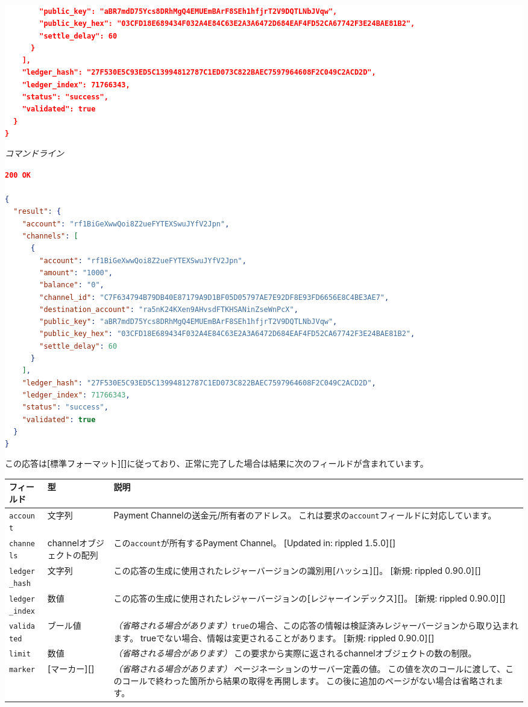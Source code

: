```json
        "public_key": "aBR7mdD75Ycs8DRhMgQ4EMUEmBArF8SEh1hfjrT2V9DQTLNbJVqw",
        "public_key_hex": "03CFD18E689434F032A4E84C63E2A3A6472D684EAF4FD52CA67742F3E24BAE81B2",
        "settle_delay": 60
      }
    ],
    "ledger_hash": "27F530E5C93ED5C13994812787C1ED073C822BAEC7597964608F2C049C2ACD2D",
    "ledger_index": 71766343,
    "status": "success",
    "validated": true
  }
}
```

*コマンドライン*

```json
200 OK

{
  "result": {
    "account": "rf1BiGeXwwQoi8Z2ueFYTEXSwuJYfV2Jpn",
    "channels": [
      {
        "account": "rf1BiGeXwwQoi8Z2ueFYTEXSwuJYfV2Jpn",
        "amount": "1000",
        "balance": "0",
        "channel_id": "C7F634794B79DB40E87179A9D1BF05D05797AE7E92DF8E93FD6656E8C4BE3AE7",
        "destination_account": "ra5nK24KXen9AHvsdFTKHSANinZseWnPcX",
        "public_key": "aBR7mdD75Ycs8DRhMgQ4EMUEmBArF8SEh1hfjrT2V9DQTLNbJVqw",
        "public_key_hex": "03CFD18E689434F032A4E84C63E2A3A6472D684EAF4FD52CA67742F3E24BAE81B2",
        "settle_delay": 60
      }
    ],
    "ledger_hash": "27F530E5C93ED5C13994812787C1ED073C822BAEC7597964608F2C049C2ACD2D",
    "ledger_index": 71766343,
    "status": "success",
    "validated": true
  }
}
```



この応答は\[標準フォーマット\]\[\]に従っており、正常に完了した場合は結果に次のフィールドが含まれています。

| フィールド          | 型                | 説明                                                                                                                |
|:-------------- |:---------------- |:----------------------------------------------------------------------------------------------------------------- |
| `account`      | 文字列              | Payment Channelの送金元/所有者のアドレス。 これは要求の`account`フィールドに対応しています。                                                       |
| `channels`     | channelオブジェクトの配列 | この`account`が所有するPayment Channel。 \[Updated in: rippled 1.5.0\]\[\]                                                |
| `ledger_hash`  | 文字列              | この応答の生成に使用されたレジャーバージョンの識別用\[ハッシュ\]\[\]。 \[新規: rippled 0.90.0\]\[\]                                                |
| `ledger_index` | 数値               | この応答の生成に使用されたレジャーバージョンの\[レジャーインデックス\]\[\]。 \[新規: rippled 0.90.0\]\[\]                                             |
| `validated`    | ブール値             | _（省略される場合があります）_`true`の場合、この応答の情報は検証済みレジャーバージョンから取り込まれます。 trueでない場合、情報は変更されることがあります。 \[新規: rippled 0.90.0\]\[\] |
| `limit`        | 数値               | _（省略される場合があります）_ この要求から実際に返されるchannelオブジェクトの数の制限。                                                                 |
| `marker`       | \[マーカー\]\[\]     | _（省略される場合があります）_ ページネーションのサーバー定義の値。 この値を次のコールに渡して、このコールで終わった箇所から結果の取得を再開します。 この後に追加のページがない場合は省略されます。              |
